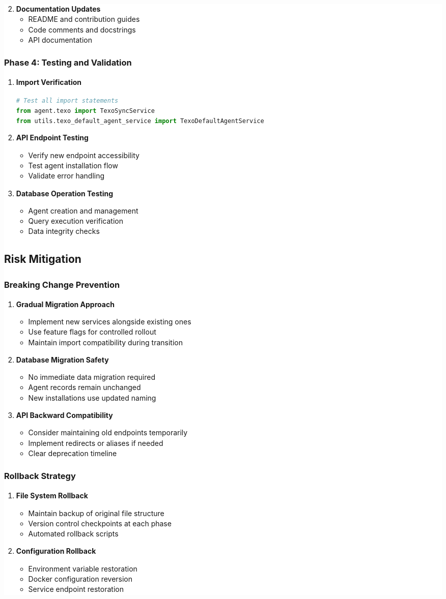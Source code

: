 2. **Documentation Updates**
   - README and contribution guides
   - Code comments and docstrings
   - API documentation

### Phase 4: Testing and Validation

1. **Import Verification**
   ```python
   # Test all import statements
   from agent.texo import TexoSyncService
   from utils.texo_default_agent_service import TexoDefaultAgentService
   ```

2. **API Endpoint Testing**
   - Verify new endpoint accessibility
   - Test agent installation flow
   - Validate error handling

3. **Database Operation Testing**
   - Agent creation and management
   - Query execution verification
   - Data integrity checks

## Risk Mitigation

### Breaking Change Prevention

1. **Gradual Migration Approach**
   - Implement new services alongside existing ones
   - Use feature flags for controlled rollout
   - Maintain import compatibility during transition

2. **Database Migration Safety**
   - No immediate data migration required
   - Agent records remain unchanged
   - New installations use updated naming

3. **API Backward Compatibility**
   - Consider maintaining old endpoints temporarily
   - Implement redirects or aliases if needed
   - Clear deprecation timeline

### Rollback Strategy

1. **File System Rollback**
   - Maintain backup of original file structure
   - Version control checkpoints at each phase
   - Automated rollback scripts

2. **Configuration Rollback**
   - Environment variable restoration
   - Docker configuration reversion
   - Service endpoint restoration
